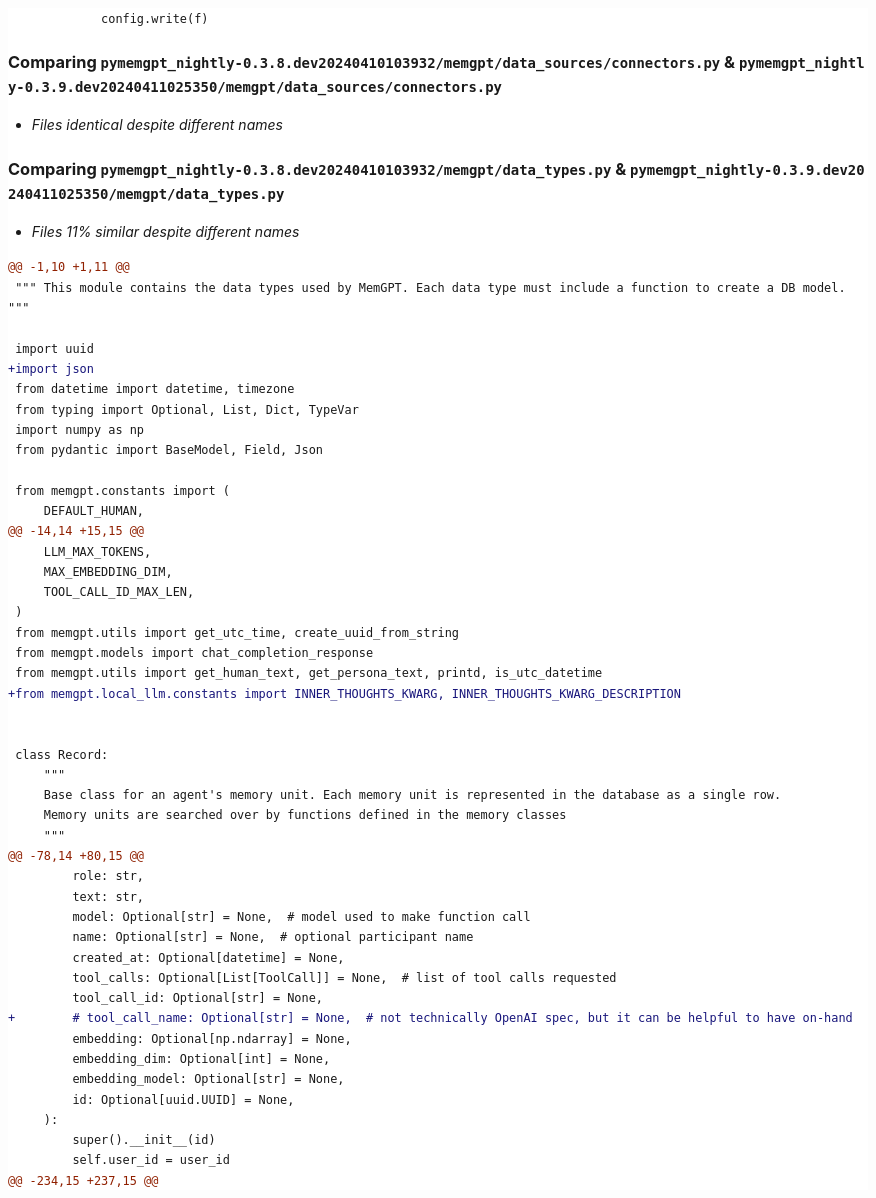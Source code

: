```diff
             config.write(f)
```

### Comparing `pymemgpt_nightly-0.3.8.dev20240410103932/memgpt/data_sources/connectors.py` & `pymemgpt_nightly-0.3.9.dev20240411025350/memgpt/data_sources/connectors.py`

 * *Files identical despite different names*

### Comparing `pymemgpt_nightly-0.3.8.dev20240410103932/memgpt/data_types.py` & `pymemgpt_nightly-0.3.9.dev20240411025350/memgpt/data_types.py`

 * *Files 11% similar despite different names*

```diff
@@ -1,10 +1,11 @@
 """ This module contains the data types used by MemGPT. Each data type must include a function to create a DB model. """
 
 import uuid
+import json
 from datetime import datetime, timezone
 from typing import Optional, List, Dict, TypeVar
 import numpy as np
 from pydantic import BaseModel, Field, Json
 
 from memgpt.constants import (
     DEFAULT_HUMAN,
@@ -14,14 +15,15 @@
     LLM_MAX_TOKENS,
     MAX_EMBEDDING_DIM,
     TOOL_CALL_ID_MAX_LEN,
 )
 from memgpt.utils import get_utc_time, create_uuid_from_string
 from memgpt.models import chat_completion_response
 from memgpt.utils import get_human_text, get_persona_text, printd, is_utc_datetime
+from memgpt.local_llm.constants import INNER_THOUGHTS_KWARG, INNER_THOUGHTS_KWARG_DESCRIPTION
 
 
 class Record:
     """
     Base class for an agent's memory unit. Each memory unit is represented in the database as a single row.
     Memory units are searched over by functions defined in the memory classes
     """
@@ -78,14 +80,15 @@
         role: str,
         text: str,
         model: Optional[str] = None,  # model used to make function call
         name: Optional[str] = None,  # optional participant name
         created_at: Optional[datetime] = None,
         tool_calls: Optional[List[ToolCall]] = None,  # list of tool calls requested
         tool_call_id: Optional[str] = None,
+        # tool_call_name: Optional[str] = None,  # not technically OpenAI spec, but it can be helpful to have on-hand
         embedding: Optional[np.ndarray] = None,
         embedding_dim: Optional[int] = None,
         embedding_model: Optional[str] = None,
         id: Optional[uuid.UUID] = None,
     ):
         super().__init__(id)
         self.user_id = user_id
@@ -234,15 +237,15 @@
```